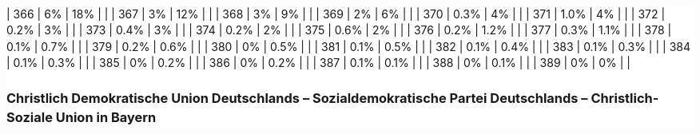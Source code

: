 | 366 | 6% | 18% |  |
| 367 | 3% | 12% |  |
| 368 | 3% | 9% |  |
| 369 | 2% | 6% |  |
| 370 | 0.3% | 4% |  |
| 371 | 1.0% | 4% |  |
| 372 | 0.2% | 3% |  |
| 373 | 0.4% | 3% |  |
| 374 | 0.2% | 2% |  |
| 375 | 0.6% | 2% |  |
| 376 | 0.2% | 1.2% |  |
| 377 | 0.3% | 1.1% |  |
| 378 | 0.1% | 0.7% |  |
| 379 | 0.2% | 0.6% |  |
| 380 | 0% | 0.5% |  |
| 381 | 0.1% | 0.5% |  |
| 382 | 0.1% | 0.4% |  |
| 383 | 0.1% | 0.3% |  |
| 384 | 0.1% | 0.3% |  |
| 385 | 0% | 0.2% |  |
| 386 | 0% | 0.2% |  |
| 387 | 0.1% | 0.1% |  |
| 388 | 0% | 0.1% |  |
| 389 | 0% | 0% |  |

### Christlich Demokratische Union Deutschlands – Sozialdemokratische Partei Deutschlands – Christlich-Soziale Union in Bayern
